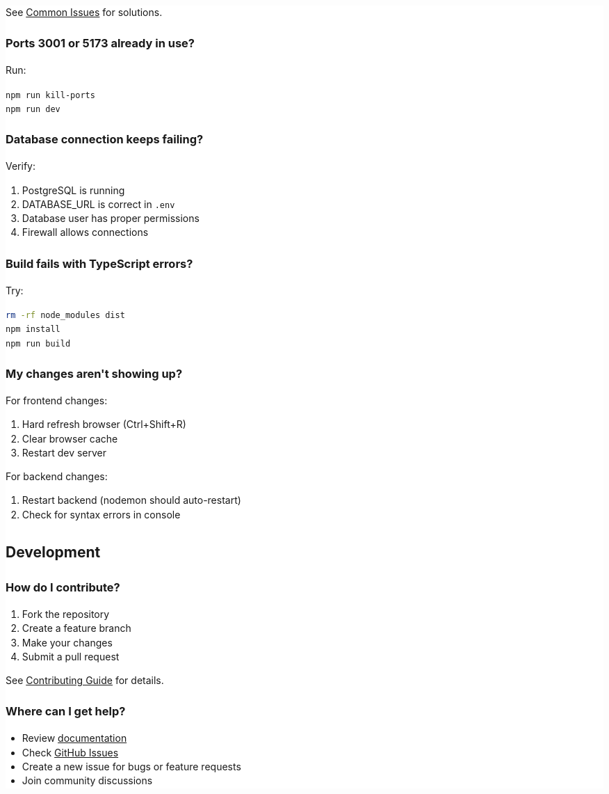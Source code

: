 See [Common Issues](../troubleshooting/common-issues.md#region-dropdown-empty) for solutions.

### Ports 3001 or 5173 already in use?

Run:
```bash
npm run kill-ports
npm run dev
```

### Database connection keeps failing?

Verify:
1. PostgreSQL is running
2. DATABASE_URL is correct in `.env`
3. Database user has proper permissions
4. Firewall allows connections

### Build fails with TypeScript errors?

Try:
```bash
rm -rf node_modules dist
npm install
npm run build
```

### My changes aren't showing up?

For frontend changes:
1. Hard refresh browser (Ctrl+Shift+R)
2. Clear browser cache
3. Restart dev server

For backend changes:
1. Restart backend (nodemon should auto-restart)
2. Check for syntax errors in console

## Development

### How do I contribute?

1. Fork the repository
2. Create a feature branch
3. Make your changes
4. Submit a pull request

See [Contributing Guide](../development/contributing.md) for details.

### Where can I get help?

- Review [documentation](../README.md)
- Check [GitHub Issues](https://github.com/skyvps360/containerstacks/issues)
- Create a new issue for bugs or feature requests
- Join community discussions
